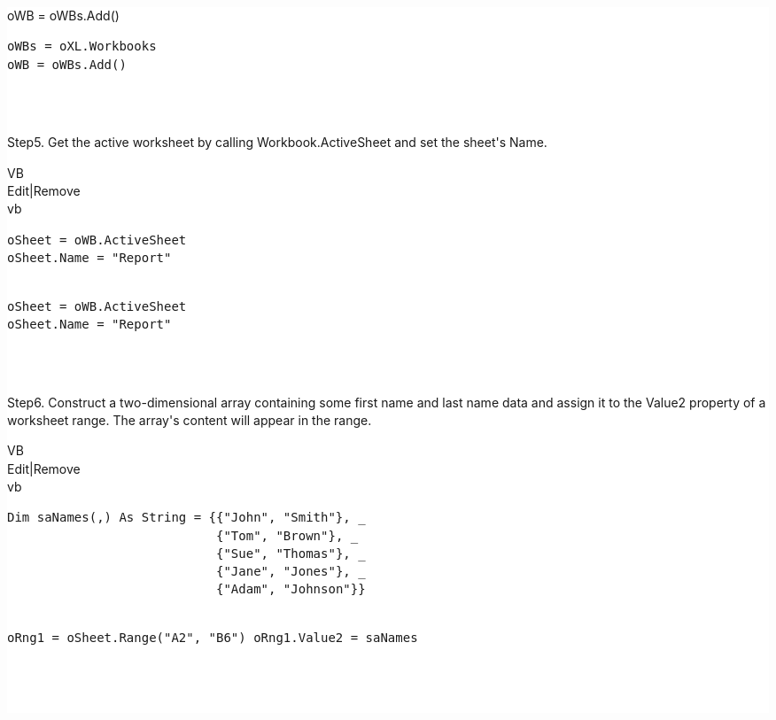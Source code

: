 oWB = oWBs.Add()

</pre>
<pre id="codePreview" class="vb">
oWBs = oXL.Workbooks
oWB = oWBs.Add()

</pre>
</div>
</div>
<div class="endscriptcode">&nbsp;</div>
<p class="MsoNormal">Step5. Get the active worksheet by calling Workbook.ActiveSheet and set the<span style="">
</span>sheet's Name.</p>
<div class="scriptcode">
<div class="pluginEditHolder" pluginCommand="mceScriptCode">
<div class="title"><span>VB</span></div>
<div class="pluginLinkHolder"><span class="pluginEditHolderLink">Edit</span>|<span class="pluginRemoveHolderLink">Remove</span>
</div>
<span class="hidden">vb</span>
<pre class="hidden">
oSheet = oWB.ActiveSheet
oSheet.Name = &quot;Report&quot;

</pre>
<pre id="codePreview" class="vb">
oSheet = oWB.ActiveSheet
oSheet.Name = &quot;Report&quot;

</pre>
</div>
</div>
<div class="endscriptcode">&nbsp;</div>
<p class="MsoNormal">Step6. Construct a two-dimensional array containing some first name and last name data and assign it to the Value2 property of a worksheet range. The array's content will appear in the range.</p>
<div class="scriptcode">
<div class="pluginEditHolder" pluginCommand="mceScriptCode">
<div class="title"><span>VB</span></div>
<div class="pluginLinkHolder"><span class="pluginEditHolderLink">Edit</span>|<span class="pluginRemoveHolderLink">Remove</span>
</div>
<span class="hidden">vb</span>
<pre class="hidden">
Dim saNames(,) As String = {{&quot;John&quot;, &quot;Smith&quot;}, _
                            {&quot;Tom&quot;, &quot;Brown&quot;}, _
                            {&quot;Sue&quot;, &quot;Thomas&quot;}, _
                            {&quot;Jane&quot;, &quot;Jones&quot;}, _
                            {&quot;Adam&quot;, &quot;Johnson&quot;}}


oRng1 = oSheet.Range(&quot;A2&quot;, &quot;B6&quot;)
oRng1.Value2 = saNames
